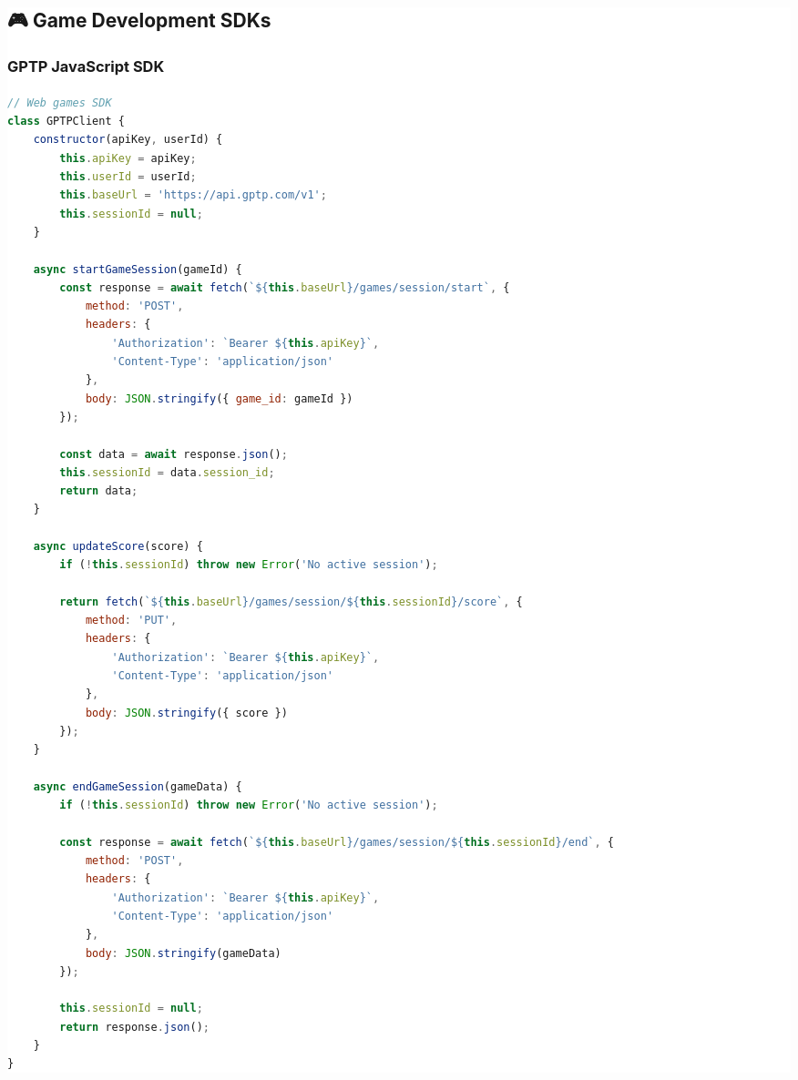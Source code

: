 
## 🎮 Game Development SDKs

### GPTP JavaScript SDK
```javascript
// Web games SDK
class GPTPClient {
    constructor(apiKey, userId) {
        this.apiKey = apiKey;
        this.userId = userId;
        this.baseUrl = 'https://api.gptp.com/v1';
        this.sessionId = null;
    }
    
    async startGameSession(gameId) {
        const response = await fetch(`${this.baseUrl}/games/session/start`, {
            method: 'POST',
            headers: {
                'Authorization': `Bearer ${this.apiKey}`,
                'Content-Type': 'application/json'
            },
            body: JSON.stringify({ game_id: gameId })
        });
        
        const data = await response.json();
        this.sessionId = data.session_id;
        return data;
    }
    
    async updateScore(score) {
        if (!this.sessionId) throw new Error('No active session');
        
        return fetch(`${this.baseUrl}/games/session/${this.sessionId}/score`, {
            method: 'PUT',
            headers: {
                'Authorization': `Bearer ${this.apiKey}`,
                'Content-Type': 'application/json'
            },
            body: JSON.stringify({ score })
        });
    }
    
    async endGameSession(gameData) {
        if (!this.sessionId) throw new Error('No active session');
        
        const response = await fetch(`${this.baseUrl}/games/session/${this.sessionId}/end`, {
            method: 'POST',
            headers: {
                'Authorization': `Bearer ${this.apiKey}`,
                'Content-Type': 'application/json'
            },
            body: JSON.stringify(gameData)
        });
        
        this.sessionId = null;
        return response.json();
    }
}
```
